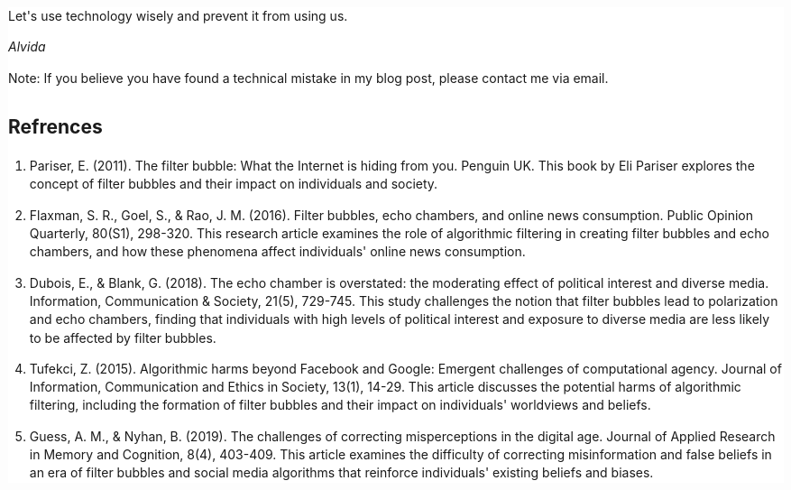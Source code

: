 Let's use technology wisely and prevent it from using us.

*Alvida*

Note: If you believe you have found a technical mistake in my blog post, please contact me via email.

## Refrences

1. Pariser, E. (2011). The filter bubble: What the Internet is hiding from you. Penguin UK. This book by Eli Pariser explores the concept of filter bubbles and their impact on individuals and society.

2. Flaxman, S. R., Goel, S., & Rao, J. M. (2016). Filter bubbles, echo chambers, and online news consumption. Public Opinion Quarterly, 80(S1), 298-320. This research article examines the role of algorithmic filtering in creating filter bubbles and echo chambers, and how these phenomena affect individuals' online news consumption.

3. Dubois, E., & Blank, G. (2018). The echo chamber is overstated: the moderating effect of political interest and diverse media. Information, Communication & Society, 21(5), 729-745. This study challenges the notion that filter bubbles lead to polarization and echo chambers, finding that individuals with high levels of political interest and exposure to diverse media are less likely to be affected by filter bubbles.

4. Tufekci, Z. (2015). Algorithmic harms beyond Facebook and Google: Emergent challenges of computational agency. Journal of Information, Communication and Ethics in Society, 13(1), 14-29. This article discusses the potential harms of algorithmic filtering, including the formation of filter bubbles and their impact on individuals' worldviews and beliefs.

5. Guess, A. M., & Nyhan, B. (2019). The challenges of correcting misperceptions in the digital age. Journal of Applied Research in Memory and Cognition, 8(4), 403-409. This article examines the difficulty of correcting misinformation and false beliefs in an era of filter bubbles and social media algorithms that reinforce individuals' existing beliefs and biases.